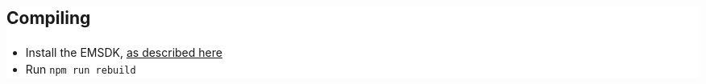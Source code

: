 ## Compiling

- Install the EMSDK, [as described here](https://emscripten.org/docs/getting_started/downloads.html)
- Run `npm run rebuild`
